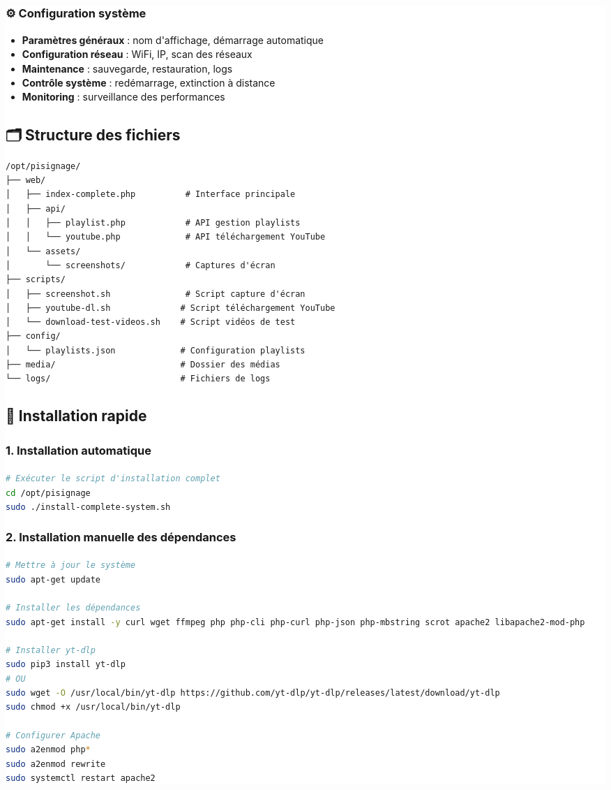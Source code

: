 ### ⚙️ Configuration système
- **Paramètres généraux** : nom d'affichage, démarrage automatique
- **Configuration réseau** : WiFi, IP, scan des réseaux
- **Maintenance** : sauvegarde, restauration, logs
- **Contrôle système** : redémarrage, extinction à distance
- **Monitoring** : surveillance des performances

## 🗂️ Structure des fichiers

```
/opt/pisignage/
├── web/
│   ├── index-complete.php          # Interface principale
│   ├── api/
│   │   ├── playlist.php            # API gestion playlists
│   │   └── youtube.php             # API téléchargement YouTube
│   └── assets/
│       └── screenshots/            # Captures d'écran
├── scripts/
│   ├── screenshot.sh               # Script capture d'écran
│   ├── youtube-dl.sh              # Script téléchargement YouTube
│   └── download-test-videos.sh    # Script vidéos de test
├── config/
│   └── playlists.json             # Configuration playlists
├── media/                         # Dossier des médias
└── logs/                          # Fichiers de logs
```

## 🚀 Installation rapide

### 1. Installation automatique
```bash
# Exécuter le script d'installation complet
cd /opt/pisignage
sudo ./install-complete-system.sh
```

### 2. Installation manuelle des dépendances
```bash
# Mettre à jour le système
sudo apt-get update

# Installer les dépendances
sudo apt-get install -y curl wget ffmpeg php php-cli php-curl php-json php-mbstring scrot apache2 libapache2-mod-php

# Installer yt-dlp
sudo pip3 install yt-dlp
# OU
sudo wget -O /usr/local/bin/yt-dlp https://github.com/yt-dlp/yt-dlp/releases/latest/download/yt-dlp
sudo chmod +x /usr/local/bin/yt-dlp

# Configurer Apache
sudo a2enmod php*
sudo a2enmod rewrite
sudo systemctl restart apache2
```
